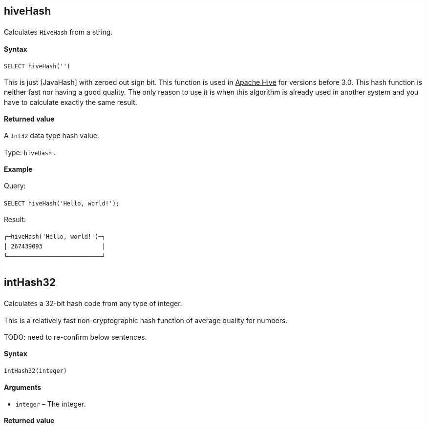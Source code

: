 ## hiveHash

Calculates `HiveHash` from a string.

**Syntax**

```
SELECT hiveHash('')

```

This is just [JavaHash] with zeroed out sign bit. This function is used in [Apache Hive](https://en.wikipedia.org/wiki/Apache_Hive) for versions before 3.0. This hash function is neither fast nor having a good quality. The only reason to use it is when this algorithm is already used in another system and you have to calculate exactly the same result.

**Returned value**

A `Int32` data type hash value.

Type: `hiveHash` .

**Example**

Query:

```
SELECT hiveHash('Hello, world!');

```

Result:

```
┌─hiveHash('Hello, world!')─┐
│ 267439093                 │
└───────────────────────────┘

```

## intHash32

Calculates a 32-bit hash code from any type of integer.

This is a relatively fast non-cryptographic hash function of average quality for numbers.

TODO: need to re-confirm below sentences.

**Syntax**

```
intHash32(integer)

```

**Arguments**

- `integer` – The integer.

**Returned value**
